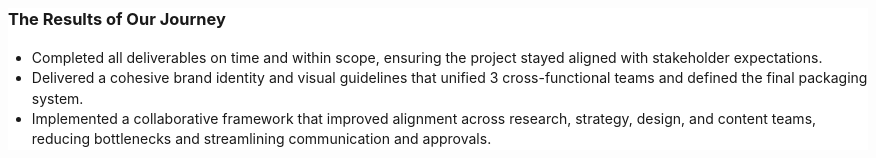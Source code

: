 ### The Results of Our Journey

- Completed all deliverables on time and within scope, ensuring the project stayed aligned with stakeholder expectations.
- Delivered a cohesive brand identity and visual guidelines that unified 3 cross-functional teams and defined the final packaging system.
- Implemented a collaborative framework that improved alignment across research, strategy, design, and content teams, reducing bottlenecks and streamlining communication and approvals.
